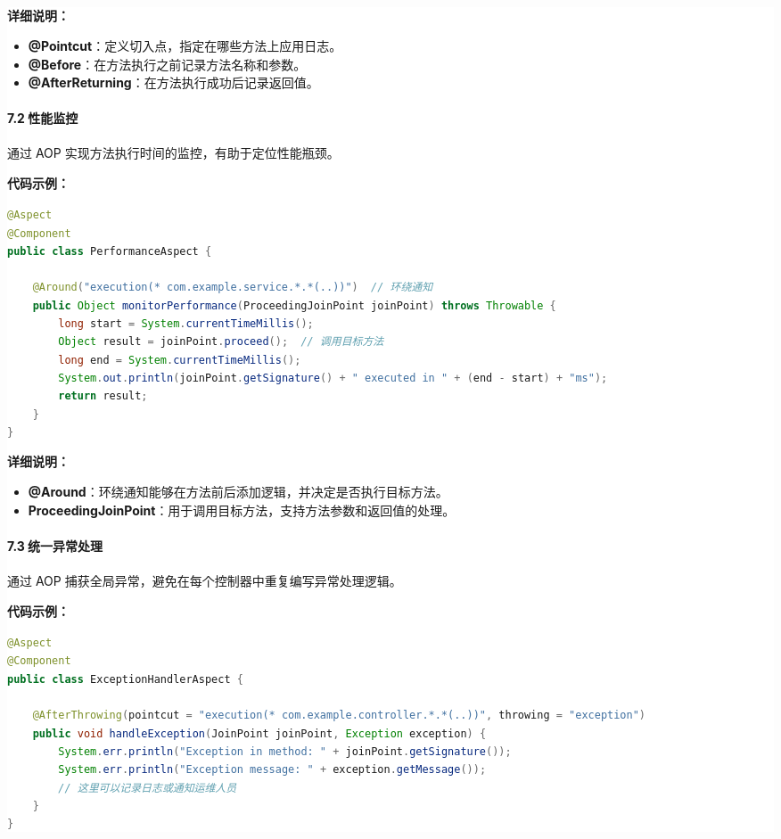 ```java
```

**详细说明：**

- **@Pointcut**：定义切入点，指定在哪些方法上应用日志。
- **@Before**：在方法执行之前记录方法名称和参数。
- **@AfterReturning**：在方法执行成功后记录返回值。



#### 7.2 性能监控

通过 AOP 实现方法执行时间的监控，有助于定位性能瓶颈。

**代码示例：**

```java
@Aspect
@Component
public class PerformanceAspect {

    @Around("execution(* com.example.service.*.*(..))")  // 环绕通知
    public Object monitorPerformance(ProceedingJoinPoint joinPoint) throws Throwable {
        long start = System.currentTimeMillis();
        Object result = joinPoint.proceed();  // 调用目标方法
        long end = System.currentTimeMillis();
        System.out.println(joinPoint.getSignature() + " executed in " + (end - start) + "ms");
        return result;
    }
}
```

**详细说明：**

- **@Around**：环绕通知能够在方法前后添加逻辑，并决定是否执行目标方法。
- **ProceedingJoinPoint**：用于调用目标方法，支持方法参数和返回值的处理。



#### 7.3 统一异常处理

通过 AOP 捕获全局异常，避免在每个控制器中重复编写异常处理逻辑。

**代码示例：**

```java
@Aspect
@Component
public class ExceptionHandlerAspect {

    @AfterThrowing(pointcut = "execution(* com.example.controller.*.*(..))", throwing = "exception")
    public void handleException(JoinPoint joinPoint, Exception exception) {
        System.err.println("Exception in method: " + joinPoint.getSignature());
        System.err.println("Exception message: " + exception.getMessage());
        // 这里可以记录日志或通知运维人员
    }
}
```
